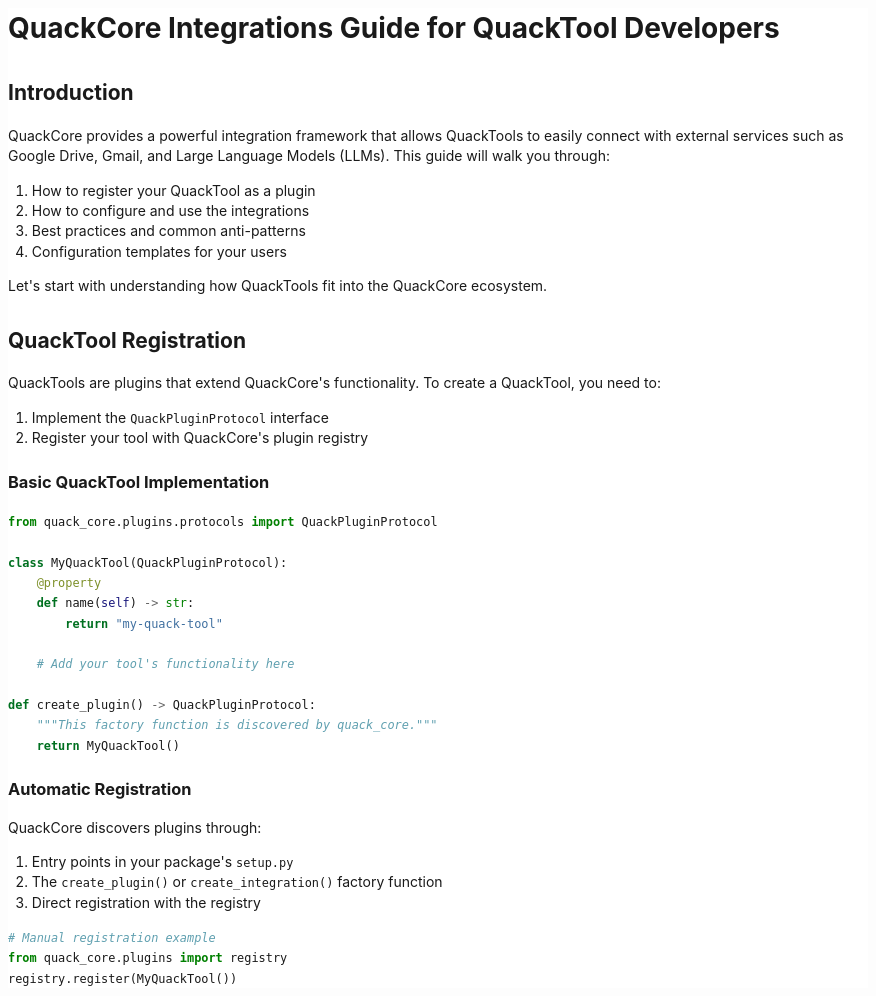 # QuackCore Integrations Guide for QuackTool Developers

## Introduction

QuackCore provides a powerful integration framework that allows QuackTools to easily connect with external services such as Google Drive, Gmail, and Large Language Models (LLMs). This guide will walk you through:

1. How to register your QuackTool as a plugin
2. How to configure and use the integrations
3. Best practices and common anti-patterns
4. Configuration templates for your users

Let's start with understanding how QuackTools fit into the QuackCore ecosystem.

## QuackTool Registration

QuackTools are plugins that extend QuackCore's functionality. To create a QuackTool, you need to:

1. Implement the `QuackPluginProtocol` interface
2. Register your tool with QuackCore's plugin registry

### Basic QuackTool Implementation

```python
from quack_core.plugins.protocols import QuackPluginProtocol

class MyQuackTool(QuackPluginProtocol):
    @property
    def name(self) -> str:
        return "my-quack-tool"
    
    # Add your tool's functionality here

def create_plugin() -> QuackPluginProtocol:
    """This factory function is discovered by quack_core."""
    return MyQuackTool()
```

### Automatic Registration

QuackCore discovers plugins through:

1. Entry points in your package's `setup.py`
2. The `create_plugin()` or `create_integration()` factory function
3. Direct registration with the registry

```python
# Manual registration example
from quack_core.plugins import registry
registry.register(MyQuackTool())
```
